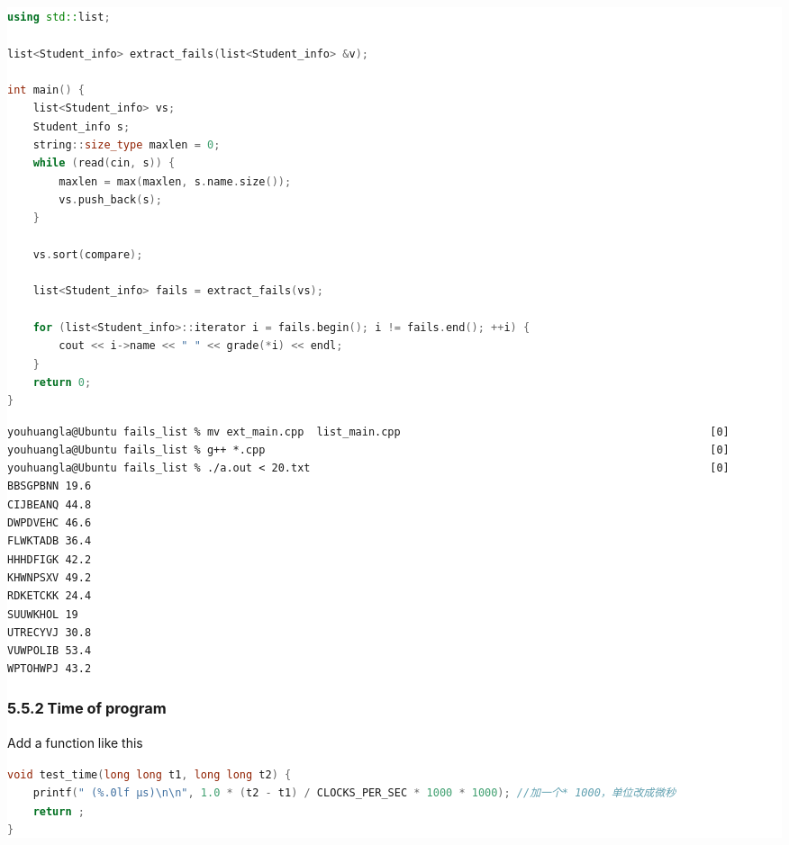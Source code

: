 ```cpp
using std::list;

list<Student_info> extract_fails(list<Student_info> &v);

int main() {
	list<Student_info> vs;
	Student_info s;
	string::size_type maxlen = 0;
	while (read(cin, s)) {
		maxlen = max(maxlen, s.name.size());
		vs.push_back(s);
	}

	vs.sort(compare);

	list<Student_info> fails = extract_fails(vs);

	for (list<Student_info>::iterator i = fails.begin(); i != fails.end(); ++i) {
		cout << i->name << " " << grade(*i) << endl;
	}
	return 0;
}
```

```shell
youhuangla@Ubuntu fails_list % mv ext_main.cpp  list_main.cpp                                                [0]
youhuangla@Ubuntu fails_list % g++ *.cpp                                                                     [0]
youhuangla@Ubuntu fails_list % ./a.out < 20.txt                                                              [0]
BBSGPBNN 19.6
CIJBEANQ 44.8
DWPDVEHC 46.6
FLWKTADB 36.4
HHHDFIGK 42.2
KHWNPSXV 49.2
RDKETCKK 24.4
SUUWKHOL 19
UTRECYVJ 30.8
VUWPOLIB 53.4
WPTOHWPJ 43.2
```

### 5.5.2 Time of program

Add a function like this

```cpp
void test_time(long long t1, long long t2) {
    printf(" (%.0lf μs)\n\n", 1.0 * (t2 - t1) / CLOCKS_PER_SEC * 1000 * 1000); //加一个* 1000，单位改成微秒
    return ;
}
```
